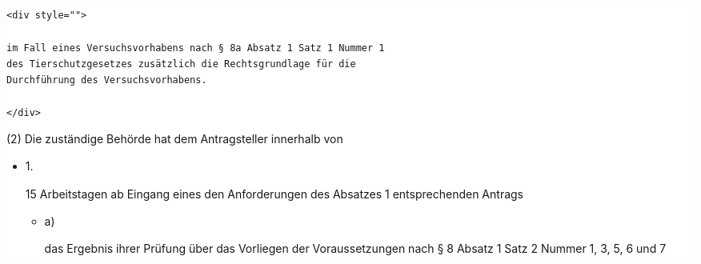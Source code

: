    <div style="">
    
    im Fall eines Versuchsvorhabens nach § 8a Absatz 1 Satz 1 Nummer 1
    des Tierschutzgesetzes zusätzlich die Rechtsgrundlage für die
    Durchführung des Versuchsvorhabens.
    
    </div>

</div>

<div class="jurAbsatz">

(2) Die zuständige Behörde hat dem Antragsteller innerhalb von

  - 1\.
    
    <div style="">
    
    15 Arbeitstagen ab Eingang eines den Anforderungen des Absatzes 1
    entsprechenden Antrags
    
      - a)
        
        <div style="">
        
        das Ergebnis ihrer Prüfung über das Vorliegen der
        Voraussetzungen nach § 8 Absatz 1 Satz 2 Nummer 1, 3, 5, 6 und 7
